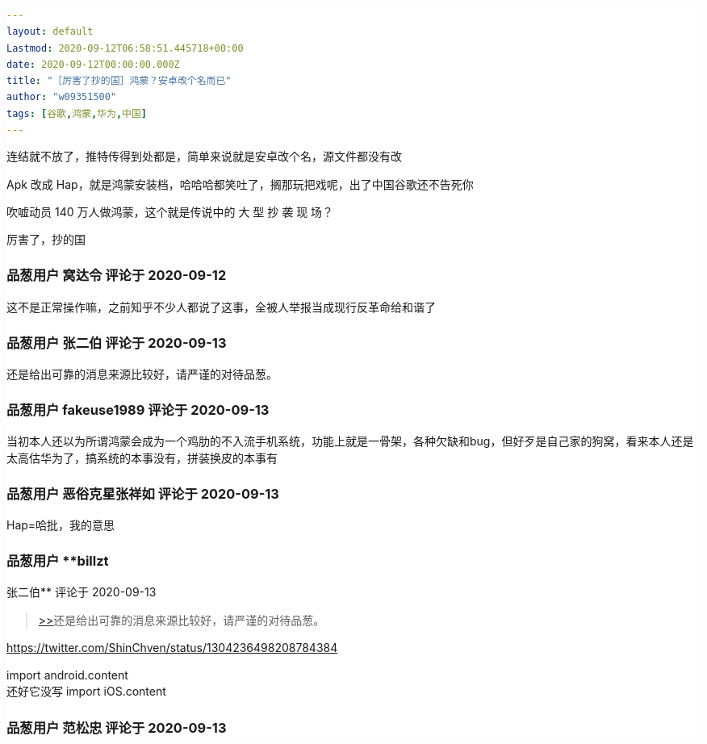 ```yaml
---
layout: default
Lastmod: 2020-09-12T06:58:51.445718+00:00
date: 2020-09-12T00:00:00.000Z
title: "［厉害了抄的国］鸿蒙？安卓改个名而已"
author: "w09351500"
tags: [谷歌,鸿蒙,华为,中国]
---
```


连结就不放了，推特传得到处都是，简单来说就是安卓改个名，源文件都没有改  
  
Apk 改成 Hap，就是鸿蒙安装档，哈哈哈都笑吐了，搁那玩把戏呢，出了中国谷歌还不告死你  
  
吹嘘动员 140 万人做鸿蒙，这个就是传说中的 大 型 抄 袭 现 场？  
  
厉害了，抄的国

            
### 品葱用户 **窝达令** 评论于 2020-09-12
        
这不是正常操作嘛，之前知乎不少人都说了这事，全被人举报当成现行反革命给和谐了
        


            
### 品葱用户 **张二伯** 评论于 2020-09-13
        
还是给出可靠的消息来源比较好，请严谨的对待品葱。
        


            
### 品葱用户 **fakeuse1989** 评论于 2020-09-13
        
当初本人还以为所谓鸿蒙会成为一个鸡肋的不入流手机系统，功能上就是一骨架，各种欠缺和bug，但好歹是自己家的狗窝，看来本人还是太高估华为了，搞系统的本事没有，拼装换皮的本事有
        


            
### 品葱用户 **恶俗克星张祥如** 评论于 2020-09-13
        
Hap=哈批，我的意思
        


            
### 品葱用户 **billzt 
 张二伯** 评论于 2020-09-13
        
> [\>>]( "/article/item_id-494708#")还是给出可靠的消息来源比较好，请严谨的对待品葱。

  
https://twitter.com/ShinChven/status/1304236498208784384  
  
import android.content  
还好它没写 import iOS.content
        


            
### 品葱用户 **范松忠** 评论于 2020-09-13
        